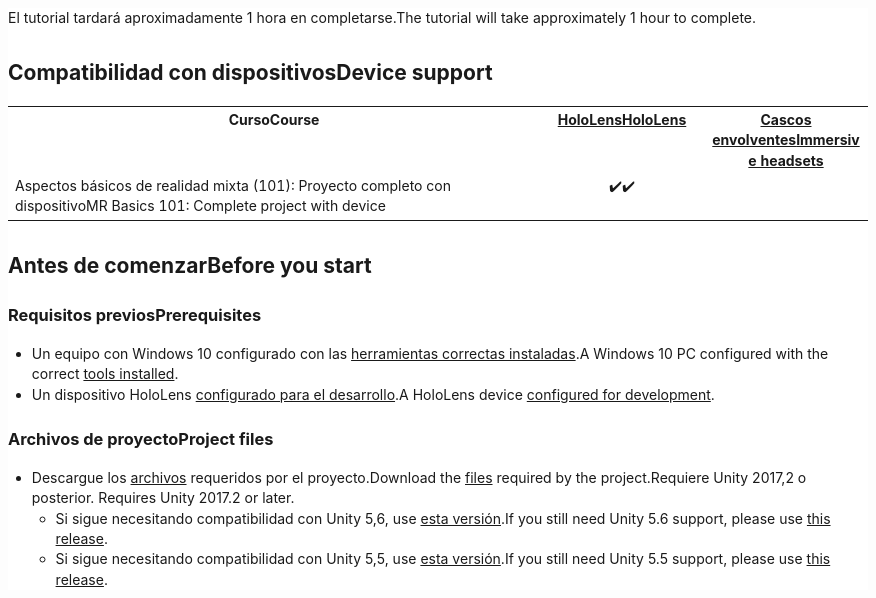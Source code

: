 <span data-ttu-id="7bc1f-111">El tutorial tardará aproximadamente 1 hora en completarse.</span><span class="sxs-lookup"><span data-stu-id="7bc1f-111">The tutorial will take approximately 1 hour to complete.</span></span>

## <a name="device-support"></a><span data-ttu-id="7bc1f-112">Compatibilidad con dispositivos</span><span class="sxs-lookup"><span data-stu-id="7bc1f-112">Device support</span></span>

<table>
<tr>
<th><span data-ttu-id="7bc1f-113">Curso</span><span class="sxs-lookup"><span data-stu-id="7bc1f-113">Course</span></span></th><th style="width:150px"> <span data-ttu-id="7bc1f-114"><a href="../../../hololens-hardware-details.md">HoloLens</a></span><span class="sxs-lookup"><span data-stu-id="7bc1f-114"><a href="../../../hololens-hardware-details.md">HoloLens</a></span></span></th><th style="width:150px"> <span data-ttu-id="7bc1f-115"><a href="../../../discover/immersive-headset-hardware-details.md">Cascos envolventes</a></span><span class="sxs-lookup"><span data-stu-id="7bc1f-115"><a href="../../../discover/immersive-headset-hardware-details.md">Immersive headsets</a></span></span></th>
</tr><tr>
<td><span data-ttu-id="7bc1f-116">Aspectos básicos de realidad mixta (101): Proyecto completo con dispositivo</span><span class="sxs-lookup"><span data-stu-id="7bc1f-116">MR Basics 101: Complete project with device</span></span></td><td style="text-align: center;"> <span data-ttu-id="7bc1f-117">✔️</span><span class="sxs-lookup"><span data-stu-id="7bc1f-117">✔️</span></span></td><td style="text-align: center;"> </td>
</tr>
</table>

## <a name="before-you-start"></a><span data-ttu-id="7bc1f-118">Antes de comenzar</span><span class="sxs-lookup"><span data-stu-id="7bc1f-118">Before you start</span></span>

### <a name="prerequisites"></a><span data-ttu-id="7bc1f-119">Requisitos previos</span><span class="sxs-lookup"><span data-stu-id="7bc1f-119">Prerequisites</span></span>

* <span data-ttu-id="7bc1f-120">Un equipo con Windows 10 configurado con las [herramientas correctas instaladas](../../install-the-tools.md).</span><span class="sxs-lookup"><span data-stu-id="7bc1f-120">A Windows 10 PC configured with the correct [tools installed](../../install-the-tools.md).</span></span>
* <span data-ttu-id="7bc1f-121">Un dispositivo HoloLens [configurado para el desarrollo](../../platform-capabilities-and-apis/using-visual-studio.md#enabling-developer-mode).</span><span class="sxs-lookup"><span data-stu-id="7bc1f-121">A HoloLens device [configured for development](../../platform-capabilities-and-apis/using-visual-studio.md#enabling-developer-mode).</span></span>

### <a name="project-files"></a><span data-ttu-id="7bc1f-122">Archivos de proyecto</span><span class="sxs-lookup"><span data-stu-id="7bc1f-122">Project files</span></span>

* <span data-ttu-id="7bc1f-123">Descargue los [archivos](https://github.com/Microsoft/HolographicAcademy/archive/Holograms-101.zip) requeridos por el proyecto.</span><span class="sxs-lookup"><span data-stu-id="7bc1f-123">Download the [files](https://github.com/Microsoft/HolographicAcademy/archive/Holograms-101.zip) required by the project.</span></span><span data-ttu-id="7bc1f-124">Requiere Unity 2017,2 o posterior.</span><span class="sxs-lookup"><span data-stu-id="7bc1f-124"> Requires Unity 2017.2 or later.</span></span>
  * <span data-ttu-id="7bc1f-125">Si sigue necesitando compatibilidad con Unity 5,6, use [esta versión](https://github.com/Microsoft/HolographicAcademy/archive/v1.5.6-101.zip).</span><span class="sxs-lookup"><span data-stu-id="7bc1f-125">If you still need Unity 5.6 support, please use [this release](https://github.com/Microsoft/HolographicAcademy/archive/v1.5.6-101.zip).</span></span>
  * <span data-ttu-id="7bc1f-126">Si sigue necesitando compatibilidad con Unity 5,5, use [esta versión](https://github.com/Microsoft/HolographicAcademy/archive/v1.5.5-101.zip).</span><span class="sxs-lookup"><span data-stu-id="7bc1f-126">If you still need Unity 5.5 support, please use [this release](https://github.com/Microsoft/HolographicAcademy/archive/v1.5.5-101.zip).</span></span>